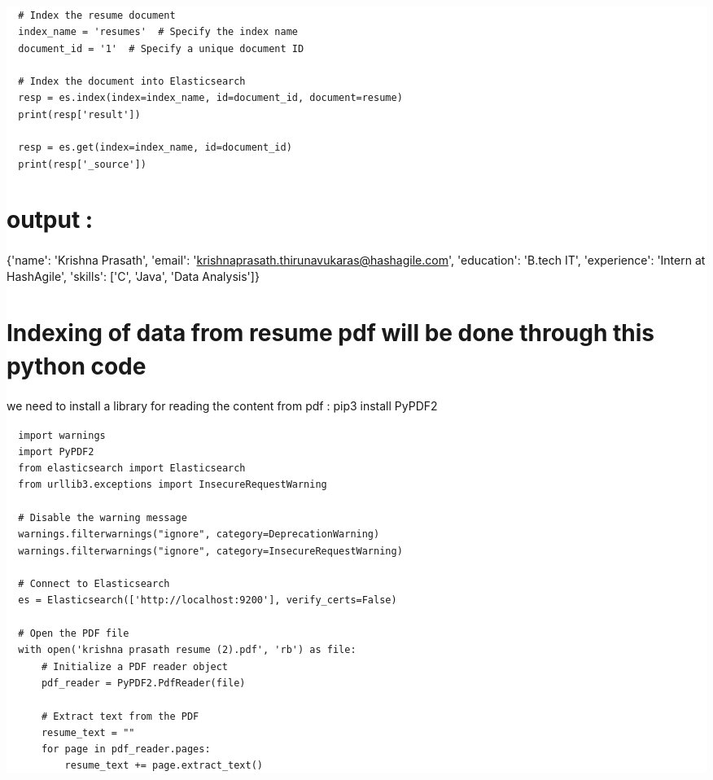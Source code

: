       # Index the resume document
      index_name = 'resumes'  # Specify the index name
      document_id = '1'  # Specify a unique document ID

      # Index the document into Elasticsearch
      resp = es.index(index=index_name, id=document_id, document=resume)
      print(resp['result'])

      resp = es.get(index=index_name, id=document_id)
      print(resp['_source'])

# output :

{'name': 'Krishna Prasath', 'email': 'krishnaprasath.thirunavukaras@hashagile.com', 'education': 'B.tech IT', 'experience': 'Intern at HashAgile', 'skills': ['C', 'Java', 'Data Analysis']}


# Indexing of data from resume pdf will be done through this python code

we need to install a library for reading the content from pdf : pip3 install PyPDF2

      import warnings
      import PyPDF2
      from elasticsearch import Elasticsearch
      from urllib3.exceptions import InsecureRequestWarning

      # Disable the warning message
      warnings.filterwarnings("ignore", category=DeprecationWarning)
      warnings.filterwarnings("ignore", category=InsecureRequestWarning)

      # Connect to Elasticsearch
      es = Elasticsearch(['http://localhost:9200'], verify_certs=False)

      # Open the PDF file
      with open('krishna prasath resume (2).pdf', 'rb') as file:
          # Initialize a PDF reader object
          pdf_reader = PyPDF2.PdfReader(file)

          # Extract text from the PDF
          resume_text = ""
          for page in pdf_reader.pages:
              resume_text += page.extract_text()
